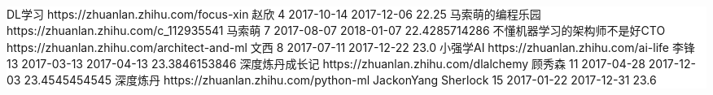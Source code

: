 <tr>
<td>DL学习</td>
<td>https://zhuanlan.zhihu.com/focus-xin</td>
<td>赵欣</td>
<td>4</td>
<td>2017-10-14</td>
<td>2017-12-06</td>
<td>22.25</td>
</tr>

<tr>
<td>马索萌的编程乐园</td>
<td>https://zhuanlan.zhihu.com/c_112935541</td>
<td>马索萌</td>
<td>7</td>
<td>2017-08-07</td>
<td>2018-01-07</td>
<td>22.4285714286</td>
</tr>

<tr>
<td>不懂机器学习的架构师不是好CTO</td>
<td>https://zhuanlan.zhihu.com/architect-and-ml</td>
<td>文西</td>
<td>8</td>
<td>2017-07-11</td>
<td>2017-12-22</td>
<td>23.0</td>
</tr>

<tr>
<td>小强学AI</td>
<td>https://zhuanlan.zhihu.com/ai-life</td>
<td>李锋</td>
<td>13</td>
<td>2017-03-13</td>
<td>2017-04-13</td>
<td>23.3846153846</td>
</tr>

<tr>
<td>深度炼丹成长记</td>
<td>https://zhuanlan.zhihu.com/dlalchemy</td>
<td>顾秀森</td>
<td>11</td>
<td>2017-04-28</td>
<td>2017-12-03</td>
<td>23.4545454545</td>
</tr>

<tr>
<td>深度炼丹</td>
<td>https://zhuanlan.zhihu.com/python-ml</td>
<td>JackonYang Sherlock</td>
<td>15</td>
<td>2017-01-22</td>
<td>2017-12-31</td>
<td>23.6</td>
</tr>
